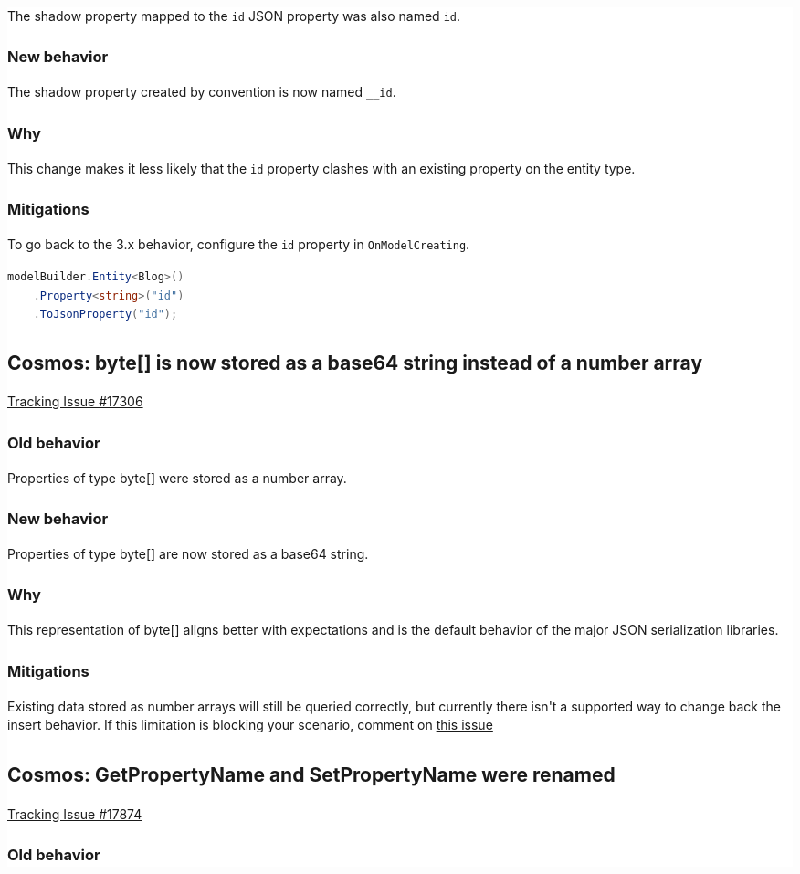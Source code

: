 The shadow property mapped to the `id` JSON property was also named `id`.

### New behavior

The shadow property created by convention is now named `__id`.

### Why

This change makes it less likely that the `id` property clashes with an existing property on the entity type.

### Mitigations

To go back to the 3.x behavior, configure the `id` property in `OnModelCreating`.

```csharp
modelBuilder.Entity<Blog>()
    .Property<string>("id")
    .ToJsonProperty("id");
```

<a name="cosmos-byte"></a>

## Cosmos: byte[] is now stored as a base64 string instead of a number array

[Tracking Issue #17306](https://github.com/aspnet/EntityFrameworkCore/issues/17306)

### Old behavior

Properties of type byte[] were stored as a number array.

### New behavior

Properties of type byte[] are now stored as a base64 string.

### Why

This representation of byte[] aligns better with expectations and is the default behavior of the major JSON serialization libraries.

### Mitigations

Existing data stored as number arrays will still be queried correctly, but currently there isn't a supported way to change back the insert behavior. If this limitation is blocking your scenario, comment on [this issue](https://github.com/aspnet/EntityFrameworkCore/issues/17306)

<a name="cosmos-metadata"></a>

## Cosmos: GetPropertyName and SetPropertyName were renamed

[Tracking Issue #17874](https://github.com/aspnet/EntityFrameworkCore/issues/17874)

### Old behavior
